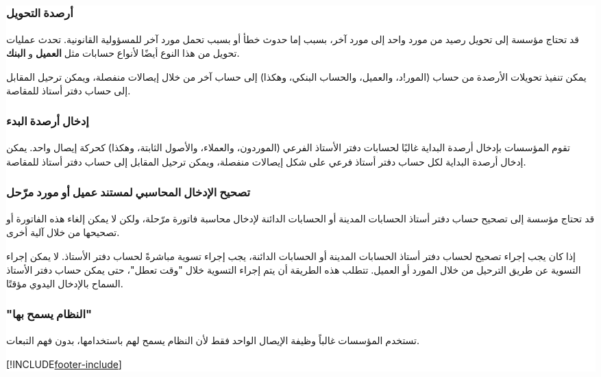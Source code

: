 
### <a name="transfer-balances"></a>أرصدة التحويل

قد تحتاج مؤسسة إلى تحويل رصيد من مورد واحد إلى مورد آخر، بسبب إما حدوث خطأ أو بسبب تحمل مورد آخر للمسؤولية القانونية. تحدث عمليات تحويل من هذا النوع أيضًا لأنواع حسابات مثل **العميل** و **البنك**.

يمكن تنفيذ تحويلات الأرصدة من حساب (المور!د، والعميل، والحساب البنكي، وهكذا) إلى حساب آخر من خلال إيصالات منفصلة، ويمكن ترحيل المقابل إلى حساب دفتر أستاذ للمقاصة.

### <a name="enter-beginning-balances"></a>إدخال أرصدة البدء

تقوم المؤسسات بإدخال أرصدة البداية غالبًا لحسابات دفتر الأستاذ الفرعي (الموردون، والعملاء، والأصول الثابتة، وهكذا) كحركة إيصال واحد. يمكن إدخال أرصدة البداية لكل حساب دفتر أستاذ فرعي على شكل إيصالات منفصلة، ويمكن ترحيل المقابل إلى حساب دفتر أستاذ للمقاصة.

### <a name="correct-the-accounting-entry-of-a-posted-customer-or-vendor-document"></a>تصحيح الإدخال المحاسبي لمستند عميل أو مورد مرّحل

قد تحتاج مؤسسة إلى تصحيح حساب دفتر أستاذ الحسابات المدينة أو الحسابات الدائنة لإدخال محاسبة فاتورة مرّحلة، ولكن لا يمكن إلغاء هذه الفاتورة أو تصحيحها من خلال آلية أخرى.

إذا كان يجب إجراء تصحيح لحساب دفتر أستاذ الحسابات المدينة أو الحسابات الدائنة، يجب إجراء تسوية مباشرةً لحساب دفتر الأستاذ. لا يمكن إجراء التسوية عن طريق الترحيل من خلال المورد أو العميل. تتطلب هذه الطريقة أن يتم إجراء التسوية خلال "وقت تعطل"، حتى يمكن حساب دفتر الأستاذ السماح بالإدخال اليدوي مؤقتًا.

### <a name="the-system-allows-it"></a>"النظام يسمح بها"

تستخدم المؤسسات غالباً وظيفة الإيصال الواحد فقط لأن النظام يسمح لهم باستخدامها، بدون فهم التبعات.


[!INCLUDE[footer-include](../../includes/footer-banner.md)]